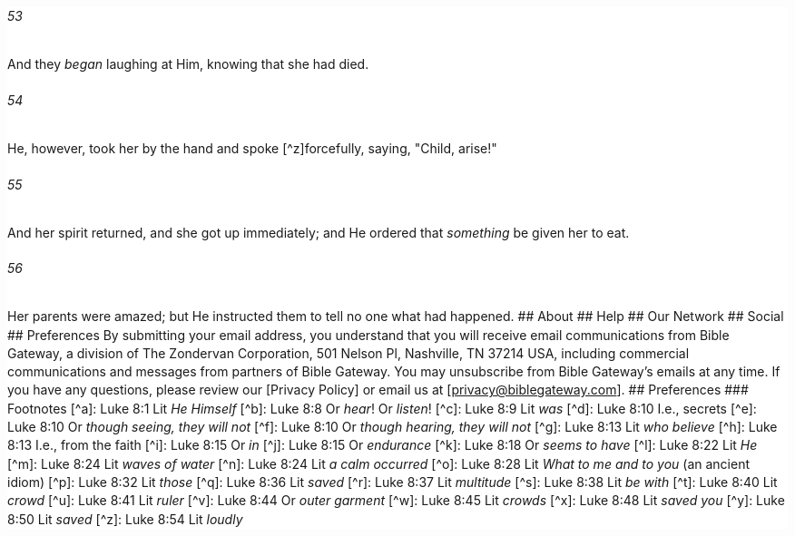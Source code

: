 





###### 53 



And they _began_ laughing at Him, knowing that she had died. 







###### 54 



He, however, took her by the hand and spoke [^z]forcefully, saying, "Child, arise!" 







###### 55 



And her spirit returned, and she got up immediately; and He ordered that _something_ be given her to eat. 







###### 56 



Her parents were amazed; but He instructed them to tell no one what had happened. ## About ## Help ## Our Network ## Social ## Preferences By submitting your email address, you understand that you will receive email communications from Bible Gateway, a division of The Zondervan Corporation, 501 Nelson Pl, Nashville, TN 37214 USA, including commercial communications and messages from partners of Bible Gateway. You may unsubscribe from Bible Gateway&rsquo;s emails at any time. If you have any questions, please review our [Privacy Policy] or email us at [privacy@biblegateway.com]. ## Preferences ### Footnotes [^a]: Luke 8:1 Lit _He Himself_ [^b]: Luke 8:8 Or _hear_! Or _listen_! [^c]: Luke 8:9 Lit _was_ [^d]: Luke 8:10 I.e., secrets [^e]: Luke 8:10 Or _though seeing, they will not_ [^f]: Luke 8:10 Or _though hearing, they will not_ [^g]: Luke 8:13 Lit _who believe_ [^h]: Luke 8:13 I.e., from the faith [^i]: Luke 8:15 Or _in_ [^j]: Luke 8:15 Or _endurance_ [^k]: Luke 8:18 Or _seems to have_ [^l]: Luke 8:22 Lit _He_ [^m]: Luke 8:24 Lit _waves of water_ [^n]: Luke 8:24 Lit _a calm occurred_ [^o]: Luke 8:28 Lit _What to me and to you_ (an ancient idiom) [^p]: Luke 8:32 Lit _those_ [^q]: Luke 8:36 Lit _saved_ [^r]: Luke 8:37 Lit _multitude_ [^s]: Luke 8:38 Lit _be with_ [^t]: Luke 8:40 Lit _crowd_ [^u]: Luke 8:41 Lit _ruler_ [^v]: Luke 8:44 Or _outer garment_ [^w]: Luke 8:45 Lit _crowds_ [^x]: Luke 8:48 Lit _saved you_ [^y]: Luke 8:50 Lit _saved_ [^z]: Luke 8:54 Lit _loudly_
